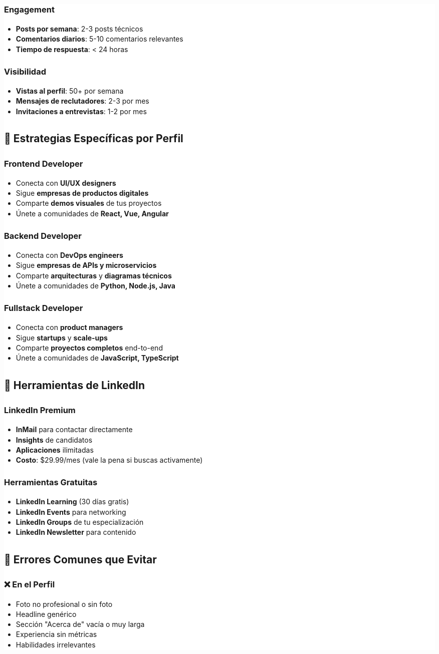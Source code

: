 ### Engagement
- **Posts por semana**: 2-3 posts técnicos
- **Comentarios diarios**: 5-10 comentarios relevantes
- **Tiempo de respuesta**: < 24 horas

### Visibilidad
- **Vistas al perfil**: 50+ por semana
- **Mensajes de reclutadores**: 2-3 por mes
- **Invitaciones a entrevistas**: 1-2 por mes

## 🎯 Estrategias Específicas por Perfil

### Frontend Developer
- Conecta con **UI/UX designers**
- Sigue **empresas de productos digitales**
- Comparte **demos visuales** de tus proyectos
- Únete a comunidades de **React, Vue, Angular**

### Backend Developer
- Conecta con **DevOps engineers**
- Sigue **empresas de APIs y microservicios**
- Comparte **arquitecturas** y **diagramas técnicos**
- Únete a comunidades de **Python, Node.js, Java**

### Fullstack Developer
- Conecta con **product managers**
- Sigue **startups** y **scale-ups**
- Comparte **proyectos completos** end-to-end
- Únete a comunidades de **JavaScript, TypeScript**

## 📱 Herramientas de LinkedIn

### LinkedIn Premium
- **InMail** para contactar directamente
- **Insights** de candidatos
- **Aplicaciones** ilimitadas
- **Costo**: $29.99/mes (vale la pena si buscas activamente)

### Herramientas Gratuitas
- **LinkedIn Learning** (30 días gratis)
- **LinkedIn Events** para networking
- **LinkedIn Groups** de tu especialización
- **LinkedIn Newsletter** para contenido

## 🚨 Errores Comunes que Evitar

### ❌ En el Perfil
- Foto no profesional o sin foto
- Headline genérico
- Sección "Acerca de" vacía o muy larga
- Experiencia sin métricas
- Habilidades irrelevantes
